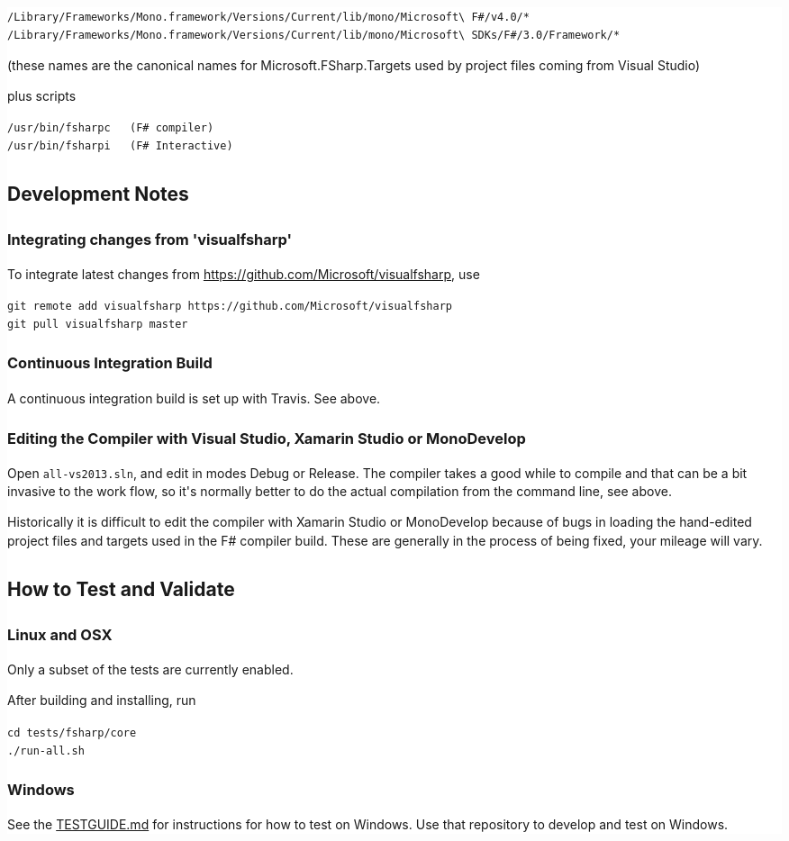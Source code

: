     /Library/Frameworks/Mono.framework/Versions/Current/lib/mono/Microsoft\ F#/v4.0/*
    /Library/Frameworks/Mono.framework/Versions/Current/lib/mono/Microsoft\ SDKs/F#/3.0/Framework/*

(these names are the canonical names for Microsoft.FSharp.Targets used by project files coming from Visual Studio)

plus scripts

    /usr/bin/fsharpc   (F# compiler)
    /usr/bin/fsharpi   (F# Interactive)

## Development Notes

### Integrating changes from 'visualfsharp'

To integrate latest changes from https://github.com/Microsoft/visualfsharp, use
```
git remote add visualfsharp https://github.com/Microsoft/visualfsharp
git pull visualfsharp master
```

### Continuous Integration Build

A continuous integration build is set up with Travis. See above.

### Editing the Compiler with Visual Studio, Xamarin Studio or MonoDevelop

Open `all-vs2013.sln`, and edit in modes Debug or Release. The compiler takes a good while to compile and that
can be a bit invasive to the work flow, so it's normally better to do the actual compilation from
the command line, see above.

Historically it is difficult to edit the compiler with Xamarin Studio or MonoDevelop because of bugs in loading the hand-edited project files and targets used in the F# compiler build. These are generally in the process of being fixed, your mileage will vary.

## How to Test and Validate

### Linux and OSX

Only a subset of the tests are currently enabled.

After building and installing, run
```
cd tests/fsharp/core
./run-all.sh
```

### Windows

See the [TESTGUIDE.md](https://github.com/Microsoft/visualfsharp/blob/master/TESTGUIDE.md) for instructions for how to test on Windows. Use that repository
to develop and test on Windows.
